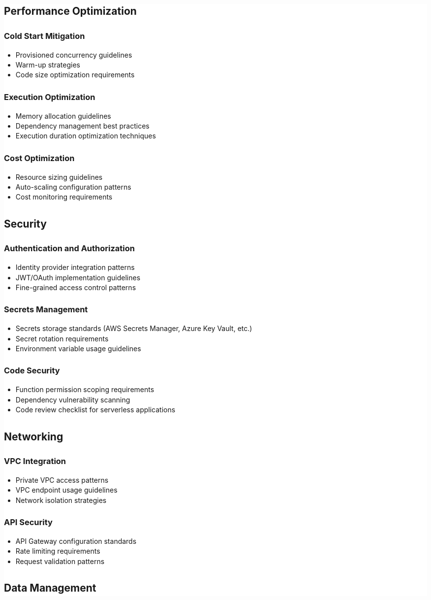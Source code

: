 ## Performance Optimization

### Cold Start Mitigation
- Provisioned concurrency guidelines
- Warm-up strategies
- Code size optimization requirements

### Execution Optimization
- Memory allocation guidelines
- Dependency management best practices
- Execution duration optimization techniques

### Cost Optimization
- Resource sizing guidelines
- Auto-scaling configuration patterns
- Cost monitoring requirements

## Security

### Authentication and Authorization
- Identity provider integration patterns
- JWT/OAuth implementation guidelines
- Fine-grained access control patterns

### Secrets Management
- Secrets storage standards (AWS Secrets Manager, Azure Key Vault, etc.)
- Secret rotation requirements
- Environment variable usage guidelines

### Code Security
- Function permission scoping requirements
- Dependency vulnerability scanning
- Code review checklist for serverless applications

## Networking

### VPC Integration
- Private VPC access patterns
- VPC endpoint usage guidelines
- Network isolation strategies

### API Security
- API Gateway configuration standards
- Rate limiting requirements
- Request validation patterns

## Data Management
